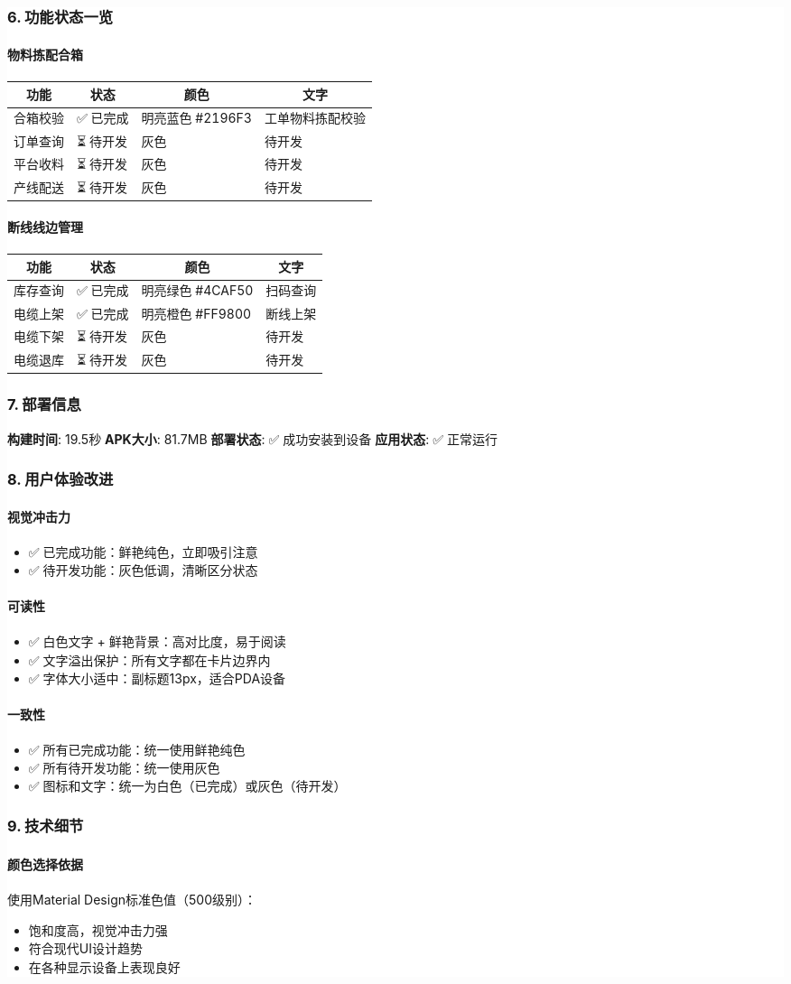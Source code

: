 ### 6. 功能状态一览

#### 物料拣配合箱
| 功能 | 状态 | 颜色 | 文字 |
|------|------|------|------|
| 合箱校验 | ✅ 已完成 | 明亮蓝色 #2196F3 | 工单物料拣配校验 |
| 订单查询 | ⏳ 待开发 | 灰色 | 待开发 |
| 平台收料 | ⏳ 待开发 | 灰色 | 待开发 |
| 产线配送 | ⏳ 待开发 | 灰色 | 待开发 |

#### 断线线边管理
| 功能 | 状态 | 颜色 | 文字 |
|------|------|------|------|
| 库存查询 | ✅ 已完成 | 明亮绿色 #4CAF50 | 扫码查询 |
| 电缆上架 | ✅ 已完成 | 明亮橙色 #FF9800 | 断线上架 |
| 电缆下架 | ⏳ 待开发 | 灰色 | 待开发 |
| 电缆退库 | ⏳ 待开发 | 灰色 | 待开发 |

### 7. 部署信息

**构建时间**: 19.5秒
**APK大小**: 81.7MB
**部署状态**: ✅ 成功安装到设备
**应用状态**: ✅ 正常运行

### 8. 用户体验改进

#### 视觉冲击力
- ✅ 已完成功能：鲜艳纯色，立即吸引注意
- ✅ 待开发功能：灰色低调，清晰区分状态

#### 可读性
- ✅ 白色文字 + 鲜艳背景：高对比度，易于阅读
- ✅ 文字溢出保护：所有文字都在卡片边界内
- ✅ 字体大小适中：副标题13px，适合PDA设备

#### 一致性
- ✅ 所有已完成功能：统一使用鲜艳纯色
- ✅ 所有待开发功能：统一使用灰色
- ✅ 图标和文字：统一为白色（已完成）或灰色（待开发）

### 9. 技术细节

#### 颜色选择依据
使用Material Design标准色值（500级别）：
- 饱和度高，视觉冲击力强
- 符合现代UI设计趋势
- 在各种显示设备上表现良好
